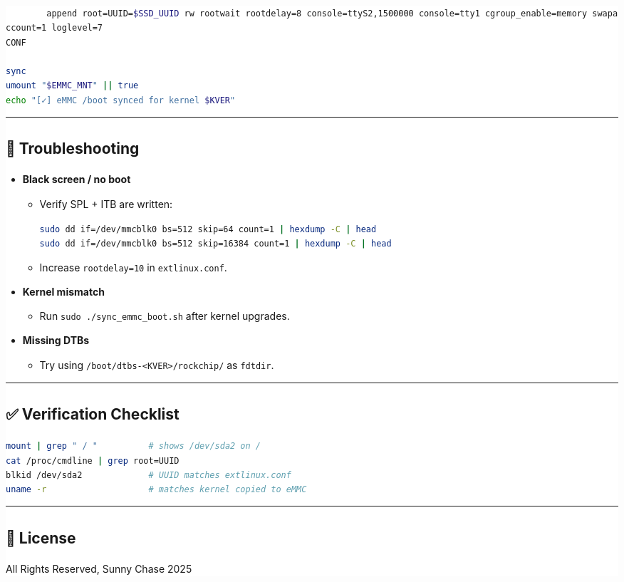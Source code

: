 ```bash
        append root=UUID=$SSD_UUID rw rootwait rootdelay=8 console=ttyS2,1500000 console=tty1 cgroup_enable=memory swapaccount=1 loglevel=7
CONF

sync
umount "$EMMC_MNT" || true
echo "[✓] eMMC /boot synced for kernel $KVER"
```

---

## 🐞 Troubleshooting

* **Black screen / no boot**

  * Verify SPL + ITB are written:

    ```bash
    sudo dd if=/dev/mmcblk0 bs=512 skip=64 count=1 | hexdump -C | head
    sudo dd if=/dev/mmcblk0 bs=512 skip=16384 count=1 | hexdump -C | head
    ```
  * Increase `rootdelay=10` in `extlinux.conf`.

* **Kernel mismatch**

  * Run `sudo ./sync_emmc_boot.sh` after kernel upgrades.

* **Missing DTBs**

  * Try using `/boot/dtbs-<KVER>/rockchip/` as `fdtdir`.

---

## ✅ Verification Checklist

```bash
mount | grep " / "          # shows /dev/sda2 on /
cat /proc/cmdline | grep root=UUID
blkid /dev/sda2             # UUID matches extlinux.conf
uname -r                    # matches kernel copied to eMMC
```

---

## 📜 License

All Rights Reserved, Sunny Chase 2025
